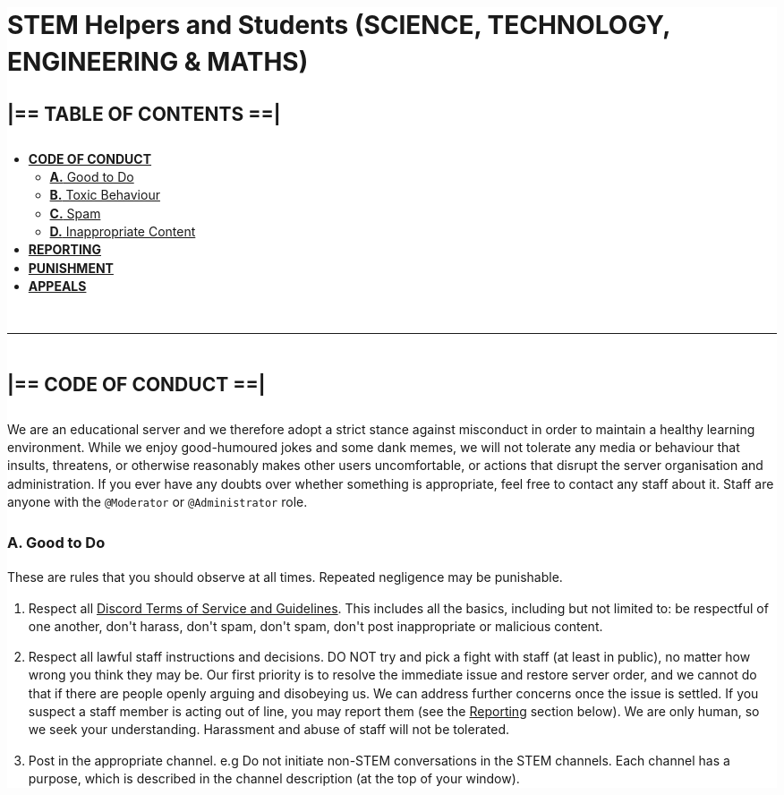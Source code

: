 


<style type="text/css">
  ol { list-style-type: decimal; }
  ol ol { list-style-type: upper-alpha; }
  hr { margin: 3em 0; }
  h2 { margin-top: 24px; margin-bottom: 24px; }
  h3 { margin-top: 24px; }
</style> 

# **STEM Helpers and Students (SCIENCE, TECHNOLOGY, ENGINEERING & MATHS)**

## |== **TABLE OF CONTENTS** ==|  

+ [**CODE OF CONDUCT**](#-code-of-conduct-)
  + [**A.** Good to Do](#a-good-to-do)
  + [**B.** Toxic Behaviour](#b-toxic-behaviour)
  + [**C.** Spam](#c-spam)
  + [**D.** Inappropriate Content](#d-inappropriate-content)
+ [**REPORTING**](#-reporting-)
+ [**PUNISHMENT**](#-punishment-)
+ [**APPEALS**](#-appeals-)

***

## |== **CODE OF CONDUCT** ==|  

We are an educational server and we therefore adopt a strict stance against misconduct in order to maintain a healthy learning environment. While we enjoy good-humoured jokes and some dank memes, we will not tolerate any media or behaviour that insults, threatens, or otherwise reasonably makes other users uncomfortable, or actions that disrupt the server organisation and administration. If you ever have any doubts over whether something is appropriate, feel free to contact any staff about it. Staff are anyone with the `@Moderator` or `@Administrator` role. 

### **A. Good to Do**  
These are rules that you should observe at all times. Repeated negligence may be punishable.  

1. Respect all [Discord Terms of Service and Guidelines](https://discordapp.com/guidelines). This includes all the basics, including but not limited to: be respectful of one another, don't harass, don't spam, don't spam, don't post inappropriate or malicious content.  

2. Respect all lawful staff instructions and decisions. DO NOT try and pick a fight with staff (at least in public), no matter how wrong you think they may be. Our first priority is to resolve the immediate issue and restore server order, and we cannot do that if there are people openly arguing and disobeying us. We can address further concerns once the issue is settled. If you suspect a staff member is acting out of line, you may report them (see the [Reporting](#-reporting-) section below). We are only human, so we seek your understanding. Harassment and abuse of staff will not be tolerated.  

3. Post in the appropriate channel. e.g Do not initiate non-STEM conversations in the STEM channels. Each channel has a purpose, which is described in the channel description (at the top of your window).  
